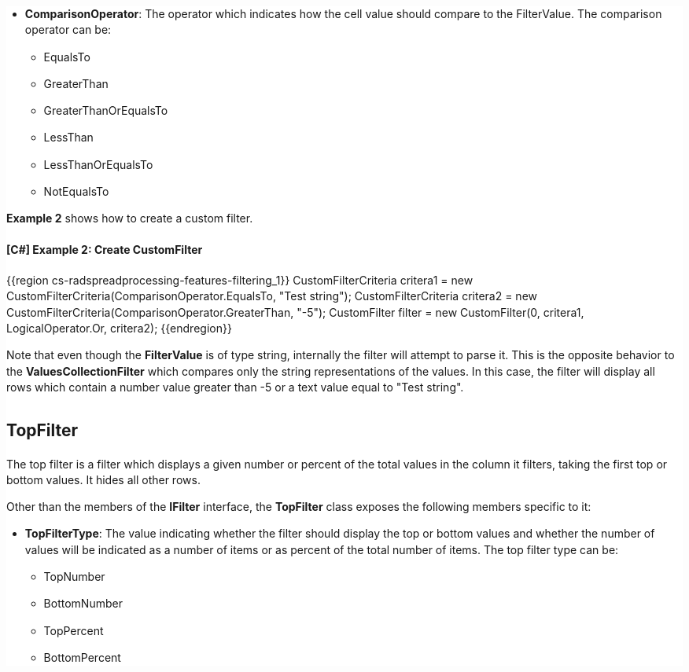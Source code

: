 
* __ComparisonOperator__: The operator which indicates how the cell value should compare to the FilterValue. The comparison operator can be:
            

	* EqualsTo

	* GreaterThan

	* GreaterThanOrEqualsTo

	* LessThan

	* LessThanOrEqualsTo

	* NotEqualsTo

__Example 2__ shows how to create a custom filter.
        

#### __[C#] Example 2: Create CustomFilter__

{{region cs-radspreadprocessing-features-filtering_1}}
	CustomFilterCriteria critera1 =
	new CustomFilterCriteria(ComparisonOperator.EqualsTo, "Test string");
	CustomFilterCriteria critera2 =
	new CustomFilterCriteria(ComparisonOperator.GreaterThan, "-5");
	CustomFilter filter = new CustomFilter(0, critera1, LogicalOperator.Or, critera2);
{{endregion}}



Note that even though the __FilterValue__ is of type string, internally the filter will attempt to parse it. This is the opposite behavior to the __ValuesCollectionFilter__ which compares only the string representations of the values. In this case, the filter will display all rows which contain a number value greater than -5 or a text value equal to "Test string".
        

## TopFilter

The top filter is a filter which displays a given number or percent of the total values in the column it filters, taking the first top or bottom values. It hides all other rows.
        

Other than the members of the __IFilter__ interface, the __TopFilter__ class exposes the following members specific to it:
        

* __TopFilterType__: The value indicating whether the filter should display the top or bottom values and whether the number of values will be indicated as a number of items or as percent of the total number of items. The top filter type can be:
            

	* TopNumber
                

	* BottomNumber
                

	* TopPercent
                

	* BottomPercent
                